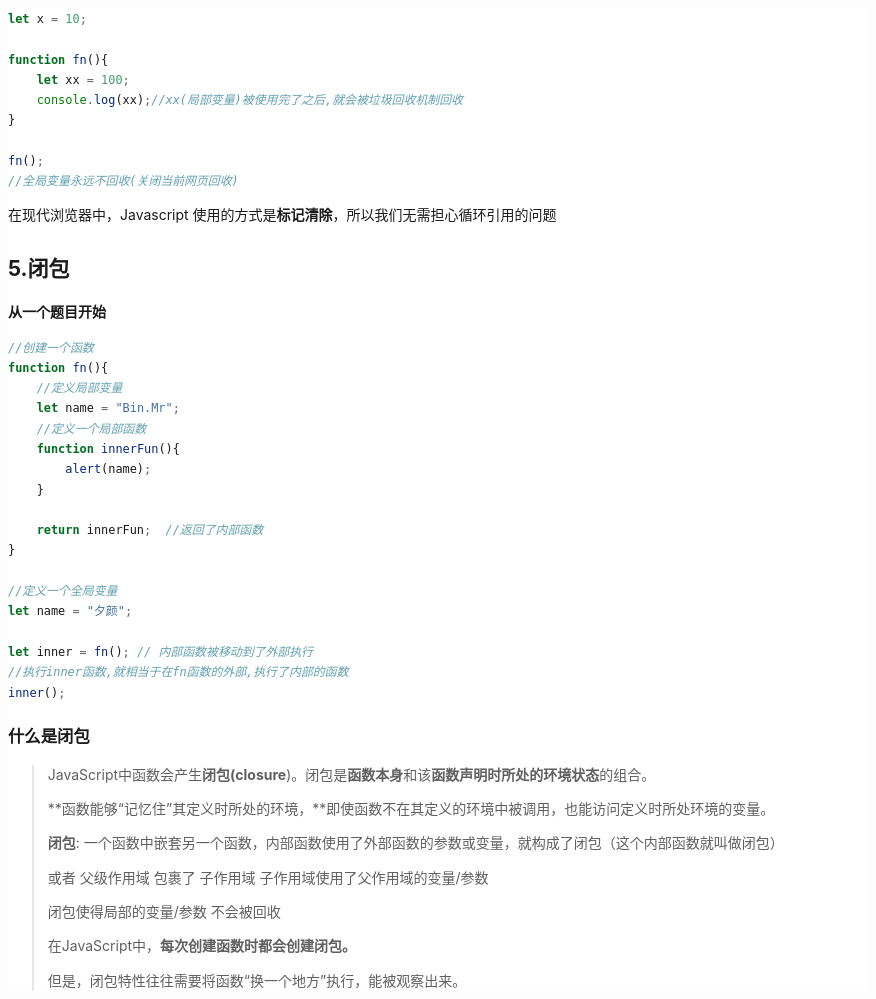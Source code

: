 ```js
let x = 10;

function fn(){
    let xx = 100;
    console.log(xx);//xx(局部变量)被使用完了之后,就会被垃圾回收机制回收
}

fn();
//全局变量永远不回收(关闭当前网页回收)
```

在现代浏览器中，Javascript 使用的方式是**标记清除**，所以我们无需担心循环引用的问题

## 5.闭包

**从一个题目开始**

```js
//创建一个函数
function fn(){
    //定义局部变量
    let name = "Bin.Mr";
	//定义一个局部函数
    function innerFun(){
        alert(name);
    }
	
    return innerFun;  //返回了内部函数
}

//定义一个全局变量
let name = "夕颜";

let inner = fn(); // 内部函数被移动到了外部执行
//执行inner函数,就相当于在fn函数的外部,执行了内部的函数
inner();
```

### 什么是闭包

> JavaScript中函数会产生**闭包(closure**)。闭包是**函数本身**和该**函数声明时所处的环境状态**的组合。
>
> **函数能够“记忆住”其定义时所处的环境，**即使函数不在其定义的环境中被调用，也能访问定义时所处环境的变量。
>
> **闭包**: 一个函数中嵌套另一个函数，内部函数使用了外部函数的参数或变量，就构成了闭包（这个内部函数就叫做闭包）
>
> 或者  父级作用域  包裹了 子作用域  子作用域使用了父作用域的变量/参数
>
> 闭包使得局部的变量/参数  不会被回收
>
> 在JavaScript中，**每次创建函数时都会创建闭包。**
>
> 但是，闭包特性往往需要将函数“换一个地方”执行，能被观察出来。
